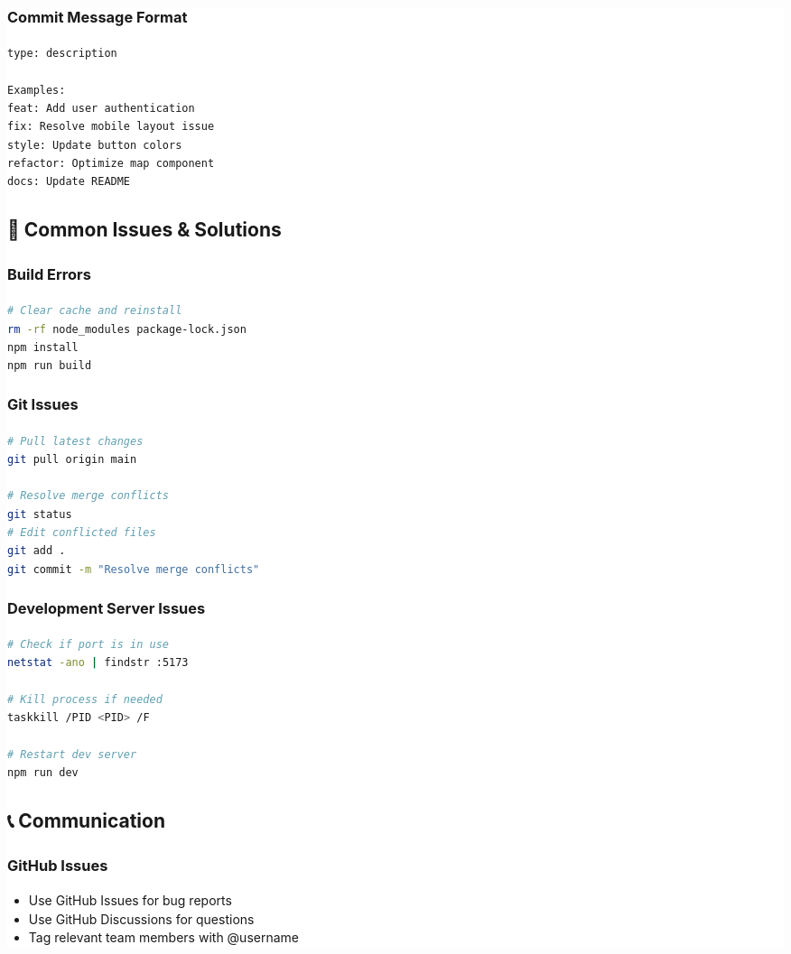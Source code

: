 ### Commit Message Format
```
type: description

Examples:
feat: Add user authentication
fix: Resolve mobile layout issue
style: Update button colors
refactor: Optimize map component
docs: Update README
```

## 🚨 Common Issues & Solutions

### Build Errors
```bash
# Clear cache and reinstall
rm -rf node_modules package-lock.json
npm install
npm run build
```

### Git Issues
```bash
# Pull latest changes
git pull origin main

# Resolve merge conflicts
git status
# Edit conflicted files
git add .
git commit -m "Resolve merge conflicts"
```

### Development Server Issues
```bash
# Check if port is in use
netstat -ano | findstr :5173

# Kill process if needed
taskkill /PID <PID> /F

# Restart dev server
npm run dev
```

## 📞 Communication

### GitHub Issues
- Use GitHub Issues for bug reports
- Use GitHub Discussions for questions
- Tag relevant team members with @username
